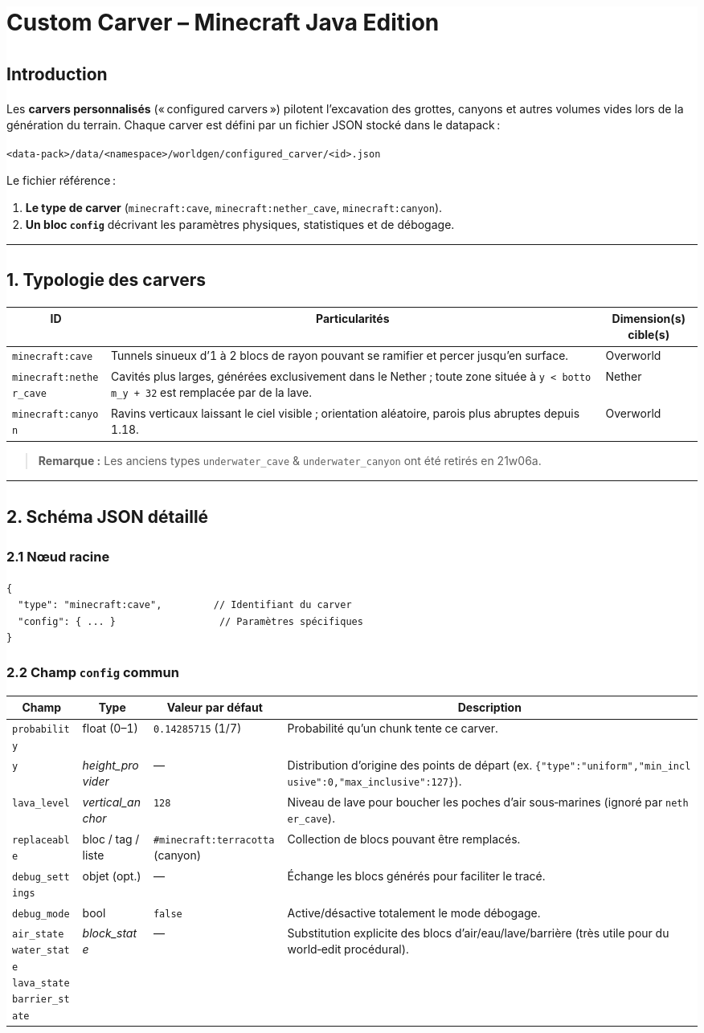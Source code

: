 # Custom Carver – Minecraft Java Edition

## Introduction
Les **carvers personnalisés** (« configured carvers ») pilotent l’excavation des grottes, canyons et autres volumes vides lors de la génération du terrain. Chaque carver est défini par un fichier JSON stocké dans le datapack :

```
<data‑pack>/data/<namespace>/worldgen/configured_carver/<id>.json
```

Le fichier référence :
1. **Le type de carver** (`minecraft:cave`, `minecraft:nether_cave`, `minecraft:canyon`).
2. **Un bloc `config`** décrivant les paramètres physiques, statistiques et de débogage.

---

## 1. Typologie des carvers
| ID | Particularités | Dimension(s) cible(s) |
|-----|---------------|-----------------------|
| `minecraft:cave` | Tunnels sinueux d’1 à 2 blocs de rayon pouvant se ramifier et percer jusqu’en surface. | Overworld |
| `minecraft:nether_cave` | Cavités plus larges, générées exclusivement dans le Nether ; toute zone située à `y < bottom_y + 32` est remplacée par de la lave. | Nether |
| `minecraft:canyon` | Ravins verticaux laissant le ciel visible ; orientation aléatoire, parois plus abruptes depuis 1.18. | Overworld |

> **Remarque :** Les anciens types `underwater_cave` & `underwater_canyon` ont été retirés en 21w06a.

---

## 2. Schéma JSON détaillé

### 2.1 Nœud racine
```json5
{
  "type": "minecraft:cave",         // Identifiant du carver
  "config": { ... }                  // Paramètres spécifiques
}
```

### 2.2 Champ `config` commun
| Champ | Type | Valeur par défaut | Description |
|-------|------|------------------|-------------|
| `probability` | float (0–1) | `0.14285715` (1/7) | Probabilité qu’un chunk tente ce carver. |
| `y` | *height_provider* | — | Distribution d’origine des points de départ (ex. `{"type":"uniform","min_inclusive":0,"max_inclusive":127}`). |
| `lava_level` | *vertical_anchor* | `128` | Niveau de lave pour boucher les poches d’air sous‑marines (ignoré par `nether_cave`). |
| `replaceable` | bloc / tag / liste | `#minecraft:terracotta` (canyon) | Collection de blocs pouvant être remplacés. |
| `debug_settings` | objet (opt.) | — | Échange les blocs générés pour faciliter le tracé. |
| `debug_mode` | bool | `false` | Active/désactive totalement le mode débogage. |
| `air_state`<br>`water_state`<br>`lava_state`<br>`barrier_state` | *block_state* | — | Substitution explicite des blocs d’air/eau/lave/barrière (très utile pour du world‑edit procédural). |
